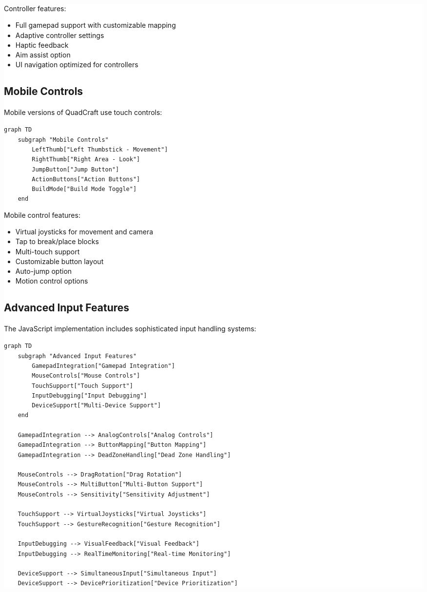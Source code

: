 Controller features:
- Full gamepad support with customizable mapping
- Adaptive controller settings
- Haptic feedback
- Aim assist option
- UI navigation optimized for controllers

## Mobile Controls

Mobile versions of QuadCraft use touch controls:

```mermaid
graph TD
    subgraph "Mobile Controls"
        LeftThumb["Left Thumbstick - Movement"]
        RightThumb["Right Area - Look"]
        JumpButton["Jump Button"]
        ActionButtons["Action Buttons"]
        BuildMode["Build Mode Toggle"]
    end
```

Mobile control features:
- Virtual joysticks for movement and camera
- Tap to break/place blocks
- Multi-touch support
- Customizable button layout
- Auto-jump option
- Motion control options

## Advanced Input Features

The JavaScript implementation includes sophisticated input handling systems:

```mermaid
graph TD
    subgraph "Advanced Input Features"
        GamepadIntegration["Gamepad Integration"]
        MouseControls["Mouse Controls"]
        TouchSupport["Touch Support"]
        InputDebugging["Input Debugging"]
        DeviceSupport["Multi-Device Support"]
    end

    GamepadIntegration --> AnalogControls["Analog Controls"]
    GamepadIntegration --> ButtonMapping["Button Mapping"]
    GamepadIntegration --> DeadZoneHandling["Dead Zone Handling"]

    MouseControls --> DragRotation["Drag Rotation"]
    MouseControls --> MultiButton["Multi-Button Support"]
    MouseControls --> Sensitivity["Sensitivity Adjustment"]

    TouchSupport --> VirtualJoysticks["Virtual Joysticks"]
    TouchSupport --> GestureRecognition["Gesture Recognition"]

    InputDebugging --> VisualFeedback["Visual Feedback"]
    InputDebugging --> RealTimeMonitoring["Real-time Monitoring"]

    DeviceSupport --> SimultaneousInput["Simultaneous Input"]
    DeviceSupport --> DevicePrioritization["Device Prioritization"]
```
